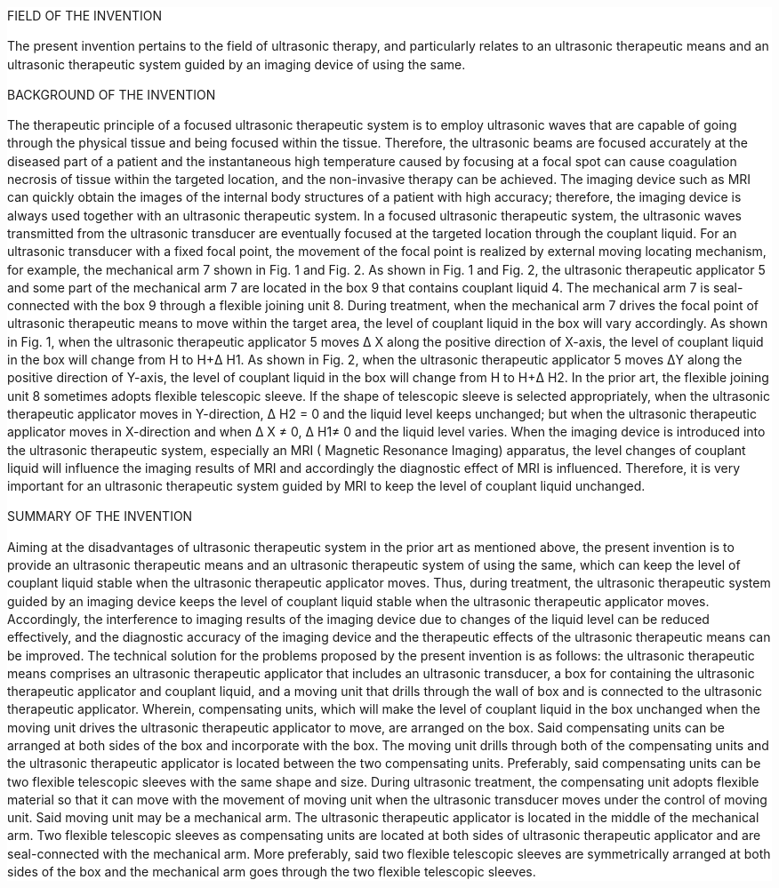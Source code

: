FIELD OF THE INVENTION

   The present invention pertains to the field of ultrasonic therapy, and particularly relates to an ultrasonic therapeutic means and an ultrasonic therapeutic system guided by an imaging device of using the same.
 
BACKGROUND OF THE INVENTION

   The therapeutic principle of a focused ultrasonic therapeutic system is to employ ultrasonic waves that are capable of going through the physical tissue and being focused within the tissue. Therefore, the ultrasonic beams are focused accurately at the diseased part of a patient and the instantaneous high temperature caused by focusing at a focal spot can cause coagulation necrosis of tissue within the targeted location, and the non-invasive therapy can be achieved. The imaging device such as MRI can quickly obtain the images of the internal body structures of a patient with high accuracy; therefore, the imaging device is always used together with an ultrasonic therapeutic system.
    In a focused ultrasonic therapeutic system, the ultrasonic waves transmitted from the ultrasonic transducer are eventually focused at the targeted location through the couplant liquid. For an ultrasonic transducer with a fixed focal point, the movement of the focal point is realized by external moving locating mechanism, for example, the mechanical arm 7 shown in Fig. 1 and Fig. 2. As shown in Fig. 1 and Fig. 2, the ultrasonic therapeutic applicator 5 and some part of the mechanical arm 7 are located in the box 9 that contains couplant liquid 4. The mechanical arm 7 is seal-connected with the box 9 through a flexible joining unit 8. During treatment, when the mechanical arm 7 drives the focal point of ultrasonic therapeutic means to move within the target area, the level of couplant liquid in the box will vary accordingly. As shown in Fig. 1, when the ultrasonic therapeutic applicator 5 moves Δ X along the positive direction of X-axis, the level of couplant liquid in the box will change from H to H+Δ H1. As shown in Fig. 2, when the ultrasonic therapeutic applicator 5 moves ΔY along the positive direction of Y-axis, the level of couplant liquid in the box will change from H to H+Δ H2.
    In the prior art, the flexible joining unit 8 sometimes adopts flexible telescopic sleeve. If the shape of telescopic sleeve is selected appropriately, when the ultrasonic therapeutic applicator moves in Y-direction, Δ H2 = 0 and the liquid level keeps unchanged; but when the ultrasonic therapeutic applicator moves in X-direction and when Δ X ≠ 0, Δ H1≠ 0 and the liquid level varies.
    When the imaging device is introduced into the ultrasonic therapeutic system, especially an MRI ( Magnetic Resonance Imaging) apparatus, the level changes of couplant liquid will influence the imaging results of MRI and accordingly the diagnostic effect of MRI is influenced.
    Therefore, it is very important for an ultrasonic therapeutic system guided by MRI to keep the level of couplant liquid unchanged.
 
SUMMARY OF THE INVENTION

   Aiming at the disadvantages of ultrasonic therapeutic system in the prior art as mentioned above, the present invention is to provide an ultrasonic therapeutic means and an ultrasonic therapeutic system of using the same, which can keep the level of couplant liquid stable when the ultrasonic therapeutic applicator moves. Thus, during treatment, the ultrasonic therapeutic system guided by an imaging device keeps the level of couplant liquid stable when the ultrasonic therapeutic applicator moves. Accordingly, the interference to imaging results of the imaging device due to changes of the liquid level can be reduced effectively, and the diagnostic accuracy of the imaging device and the therapeutic effects of the ultrasonic therapeutic means can be improved.
    The technical solution for the problems proposed by the present invention is as follows: the ultrasonic therapeutic means comprises an ultrasonic therapeutic applicator that includes an ultrasonic transducer, a box for containing the ultrasonic therapeutic applicator and couplant liquid, and a moving unit that drills through the wall of box and is connected to the ultrasonic therapeutic applicator. Wherein, compensating units, which will make the level of couplant liquid in the box unchanged when the moving unit drives the ultrasonic therapeutic applicator to move, are arranged on the box.
    Said compensating units can be arranged at both sides of the box and incorporate with the box. The moving unit drills through both of the compensating units and the ultrasonic therapeutic applicator is located between the two compensating units.
    Preferably, said compensating units can be two flexible telescopic sleeves with the same shape and size.
    During ultrasonic treatment, the compensating unit adopts flexible material so that it can move with the movement of moving unit when the ultrasonic transducer moves under the control of moving unit.
    Said moving unit may be a mechanical arm. The ultrasonic therapeutic applicator is located in the middle of the mechanical arm. Two flexible telescopic sleeves as compensating units are located at both sides of ultrasonic therapeutic applicator and are seal-connected with the mechanical arm.
    More preferably, said two flexible telescopic sleeves are symmetrically arranged at both sides of the box and the mechanical arm goes through the two flexible telescopic sleeves.